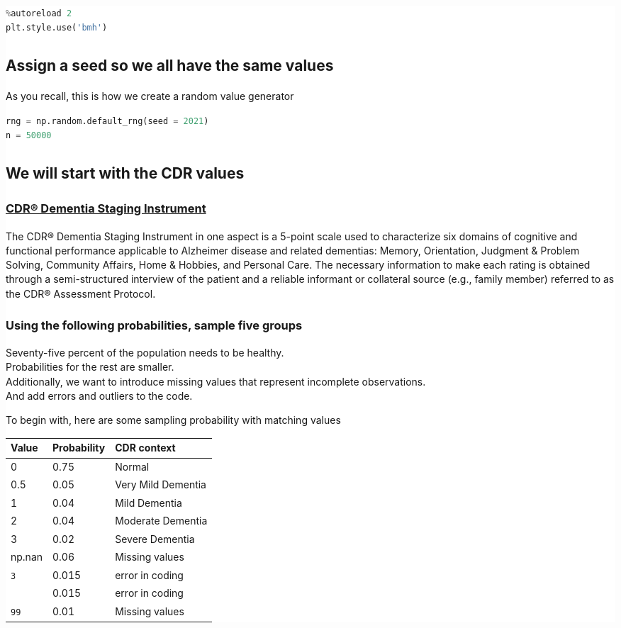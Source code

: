```python
%autoreload 2
plt.style.use('bmh')
```


## Assign a seed so we all have the same values
As you recall, this is how we create a random value generator 


```python
rng = np.random.default_rng(seed = 2021)
n = 50000
```

## We will start with the CDR values 

### [CDR® Dementia Staging Instrument](https://knightadrc.wustl.edu/cdr/cdr.htm)

The CDR® Dementia Staging Instrument in one aspect is a 5-point scale used to characterize six domains of cognitive and functional performance applicable to Alzheimer disease and related dementias: Memory, Orientation, Judgment & Problem Solving, Community Affairs, Home & Hobbies, and Personal Care. The necessary information to make each rating is obtained through a semi-structured interview of the patient and a reliable informant or collateral source (e.g., family member) referred to as the CDR® Assessment Protocol.


### Using the following probabilities, sample five groups 

Seventy-five percent of the population needs to be healthy.  
Probabilities for the rest are smaller.  
Additionally, we want to introduce missing values that represent incomplete observations.  
And add errors and outliers to the code.  

To begin with, here are some sampling probability with matching values

| Value | Probability | CDR context |
| :------------ | :------------ | :---- |
|  0 | 0.75 | Normal |
|  0.5 | 0.05 | Very Mild Dementia |
| 1  | 0.04 | Mild Dementia |
| 2 | 0.04 | Moderate Dementia|
|3 | 0.02 | Severe Dementia |
|np.nan| 0.06 | Missing values|
| `3 ` | 0.015 | error in coding |
| ` ` | 0.015 | error in coding | 
| `99` | 0.01 | Missing values|
